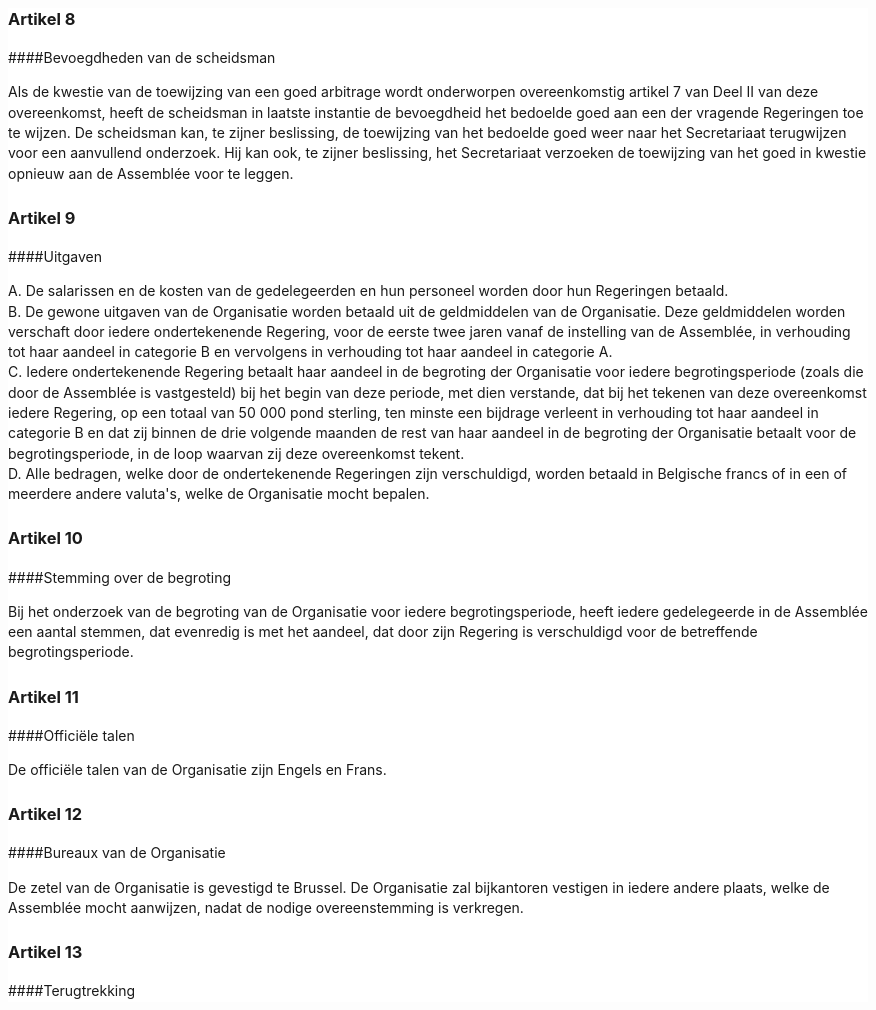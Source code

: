 ### Artikel  8  

####Bevoegdheden van de scheidsman

Als de kwestie van de toewijzing van een goed arbitrage wordt onderworpen overeenkomstig artikel 7 van Deel II van deze overeenkomst, heeft de scheidsman in laatste instantie de bevoegdheid het bedoelde goed aan een der vragende Regeringen toe te wijzen. De scheidsman kan, te zijner beslissing, de toewijzing van het bedoelde goed weer naar het Secretariaat terugwijzen voor een aanvullend onderzoek. Hij kan ook, te zijner beslissing, het Secretariaat verzoeken de toewijzing van het goed in kwestie opnieuw aan de Assemblée voor te leggen.  

### Artikel  9  

####Uitgaven

A.  De salarissen en de kosten van de gedelegeerden en hun personeel worden door hun Regeringen betaald.   
B.  De gewone uitgaven van de Organisatie worden betaald uit de geldmiddelen van de Organisatie. Deze geldmiddelen worden verschaft door iedere ondertekenende Regering, voor de eerste twee jaren vanaf de instelling van de Assemblée, in verhouding tot haar aandeel in categorie B en vervolgens in verhouding tot haar aandeel in categorie A.   
C.  Iedere ondertekenende Regering betaalt haar aandeel in de begroting der Organisatie voor iedere begrotingsperiode (zoals die door de Assemblée is vastgesteld) bij het begin van deze periode, met dien verstande, dat bij het tekenen van deze overeenkomst iedere Regering, op een totaal van 50 000 pond sterling, ten minste een bijdrage verleent in verhouding tot haar aandeel in categorie B en dat zij binnen de drie volgende maanden de rest van haar aandeel in de begroting der Organisatie betaalt voor de begrotingsperiode, in de loop waarvan zij deze overeenkomst tekent.   
D.  Alle bedragen, welke door de ondertekenende Regeringen zijn verschuldigd, worden betaald in Belgische francs of in een of meerdere andere valuta's, welke de Organisatie mocht bepalen.   

### Artikel  10  

####Stemming over de begroting

Bij het onderzoek van de begroting van de Organisatie voor iedere begrotingsperiode, heeft iedere gedelegeerde in de Assemblée een aantal stemmen, dat evenredig is met het aandeel, dat door zijn Regering is verschuldigd voor de betreffende begrotingsperiode.  

### Artikel  11  

####Officiële talen

De officiële talen van de Organisatie zijn Engels en Frans.  

### Artikel  12  

####Bureaux van de Organisatie

De zetel van de Organisatie is gevestigd te Brussel. De Organisatie zal bijkantoren vestigen in iedere andere plaats, welke de Assemblée mocht aanwijzen, nadat de nodige overeenstemming is verkregen.  

### Artikel  13  

####Terugtrekking
